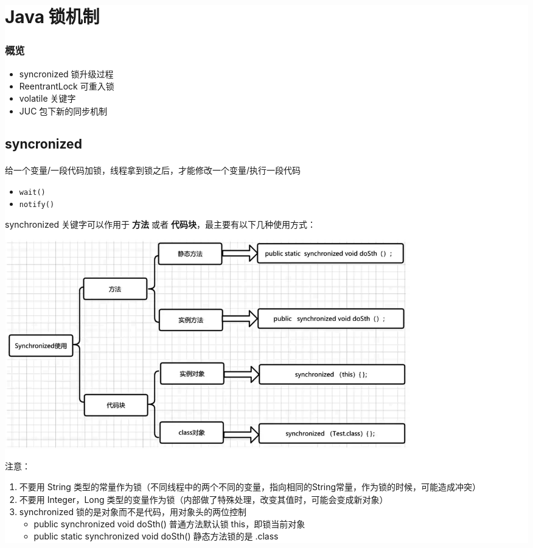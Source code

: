 # Java 锁机制

### 概览

- syncronized 锁升级过程
- ReentrantLock 可重入锁
- volatile 关键字
- JUC 包下新的同步机制



## syncronized

给一个变量/一段代码加锁，线程拿到锁之后，才能修改一个变量/执行一段代码

- `wait()`
- `notify()`

synchronized 关键字可以作用于 **方法** 或者 **代码块**，最主要有以下几种使用方式：

<img src="../images/20190819164021481.png" alt="img" style="zoom: 65%;" />

注意：

1. 不要用 String 类型的常量作为锁（不同线程中的两个不同的变量，指向相同的String常量，作为锁的时候，可能造成冲突）
2. 不要用 Integer，Long 类型的变量作为锁（内部做了特殊处理，改变其值时，可能会变成新对象）
3. synchronized 锁的是对象而不是代码，用对象头的两位控制
   - public synchronized void doSth() 普通方法默认锁 this，即锁当前对象
   - public static synchronized void doSth() 静态方法锁的是 .class

